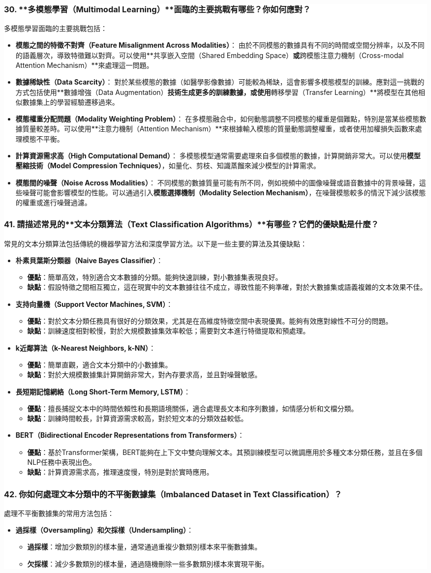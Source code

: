 
### 30. **多模態學習（Multimodal Learning）**面臨的主要挑戰有哪些？你如何應對？

多模態學習面臨的主要挑戰包括：

- **模態之間的特徵不對齊（Feature Misalignment Across Modalities）**： 由於不同模態的數據具有不同的時間或空間分辨率，以及不同的語義層次，導致特徵難以對齊。可以使用**共享嵌入空間（Shared Embedding Space）**或**跨模態注意力機制（Cross-modal Attention Mechanism）**來處理這一問題。
    
- **數據稀缺性（Data Scarcity）**： 對於某些模態的數據（如醫學影像數據）可能較為稀缺，這會影響多模態模型的訓練。應對這一挑戰的方式包括使用**數據增強（Data Augmentation）**技術生成更多的訓練數據，或使用**轉移學習（Transfer Learning）**將模型在其他相似數據集上的學習經驗遷移過來。
    
- **模態權重分配問題（Modality Weighting Problem）**： 在多模態融合中，如何動態調整不同模態的權重是個難點，特別是當某些模態數據質量較差時。可以使用**注意力機制（Attention Mechanism）**來根據輸入模態的質量動態調整權重，或者使用加權損失函數來處理模態不平衡。
    
- **計算資源需求高（High Computational Demand）**： 多模態模型通常需要處理來自多個模態的數據，計算開銷非常大。可以使用**模型壓縮技術（Model Compression Techniques）**，如量化、剪枝、知識蒸餾來減少模型的計算需求。
    
- **模態間的噪聲（Noise Across Modalities）**： 不同模態的數據質量可能有所不同，例如視頻中的圖像噪聲或語音數據中的背景噪聲，這些噪聲可能會影響模型的性能。可以通過引入**模態選擇機制（Modality Selection Mechanism）**，在噪聲模態較多的情況下減少該模態的權重或進行噪聲過濾。



### 41. 請描述常見的**文本分類算法（Text Classification Algorithms）**有哪些？它們的優缺點是什麼？

常見的文本分類算法包括傳統的機器學習方法和深度學習方法。以下是一些主要的算法及其優缺點：

- **朴素貝葉斯分類器（Naive Bayes Classifier）**：
    
    - **優點**：簡單高效，特別適合文本數據的分類。能夠快速訓練，對小數據集表現良好。
    - **缺點**：假設特徵之間相互獨立，這在現實中的文本數據往往不成立，導致性能不夠準確，對於大數據集或語義複雜的文本效果不佳。
- **支持向量機（Support Vector Machines, SVM）**：
    
    - **優點**：對於文本分類任務具有很好的分類效果，尤其是在高維度特徵空間中表現優異。能夠有效應對線性不可分的問題。
    - **缺點**：訓練速度相對較慢，對於大規模數據集效率較低；需要對文本進行特徵提取和預處理。
- **k近鄰算法（k-Nearest Neighbors, k-NN）**：
    
    - **優點**：簡單直觀，適合文本分類中的小數據集。
    - **缺點**：對於大規模數據集計算開銷非常大，對內存要求高，並且對噪聲敏感。
- **長短期記憶網絡（Long Short-Term Memory, LSTM）**：
    
    - **優點**：擅長捕捉文本中的時間依賴性和長期語境關係，適合處理長文本和序列數據，如情感分析和文檔分類。
    - **缺點**：訓練時間較長，計算資源需求較高，對於短文本的分類效益較低。
- **BERT（Bidirectional Encoder Representations from Transformers）**：
    
    - **優點**：基於Transformer架構，BERT能夠在上下文中雙向理解文本。其預訓練模型可以微調應用於多種文本分類任務，並且在多個NLP任務中表現出色。
    - **缺點**：計算資源需求高，推理速度慢，特別是對於實時應用。

### 42. 你如何處理**文本分類中的不平衡數據集（Imbalanced Dataset in Text Classification）**？

處理不平衡數據集的常用方法包括：

- **過採樣（Oversampling）和欠採樣（Undersampling）**：
    
    - **過採樣**：增加少數類別的樣本量，通常通過重複少數類別樣本來平衡數據集。
        
    - **欠採樣**：減少多數類別的樣本量，通過隨機刪除一些多數類別樣本來實現平衡。
        